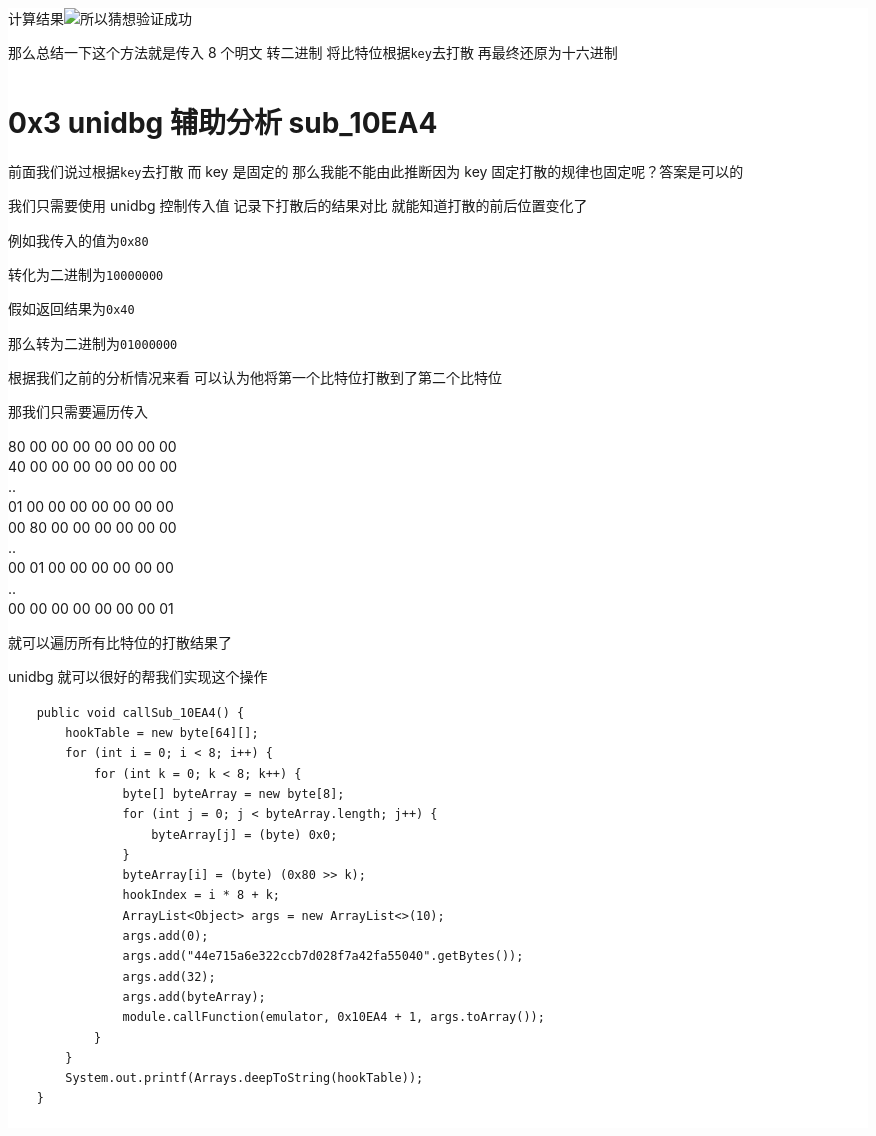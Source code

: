 
计算结果![](https://mmbiz.qpic.cn/mmbiz_png/Em7AaVMQYsMQvg4pFqxPb0qOPBc534hxtNdPlW0FKfNJOicoy9NdaQcj1Hz2Bic4uoOExXIcFmDVol2CNibMEtZHA/640?wx_fmt=png&from=appmsg)所以猜想验证成功

那么总结一下这个方法就是传入 8 个明文 转二进制 将比特位根据`key`去打散 再最终还原为十六进制

0x3 unidbg 辅助分析 sub_10EA4
=========================

前面我们说过根据`key`去打散 而 key 是固定的 那么我能不能由此推断因为 key 固定打散的规律也固定呢？答案是可以的

我们只需要使用 unidbg 控制传入值 记录下打散后的结果对比 就能知道打散的前后位置变化了

例如我传入的值为`0x80`

转化为二进制为`10000000`

假如返回结果为`0x40`

那么转为二进制为`01000000`

根据我们之前的分析情况来看 可以认为他将第一个比特位打散到了第二个比特位

那我们只需要遍历传入

80 00 00 00 00 00 00 00  
40 00 00 00 00 00 00 00  
..  
01 00 00 00 00 00 00 00  
00 80 00 00 00 00 00 00  
..  
00 01 00 00 00 00 00 00  
..  
00 00 00 00 00 00 00 01

就可以遍历所有比特位的打散结果了

unidbg 就可以很好的帮我们实现这个操作

```
    public void callSub_10EA4() {
        hookTable = new byte[64][];
        for (int i = 0; i < 8; i++) {
            for (int k = 0; k < 8; k++) {
                byte[] byteArray = new byte[8];
                for (int j = 0; j < byteArray.length; j++) {
                    byteArray[j] = (byte) 0x0;
                }
                byteArray[i] = (byte) (0x80 >> k);
                hookIndex = i * 8 + k;
                ArrayList<Object> args = new ArrayList<>(10);
                args.add(0);
                args.add("44e715a6e322ccb7d028f7a42fa55040".getBytes());
                args.add(32);
                args.add(byteArray);
                module.callFunction(emulator, 0x10EA4 + 1, args.toArray());
            }
        }
        System.out.printf(Arrays.deepToString(hookTable));
    }


```
